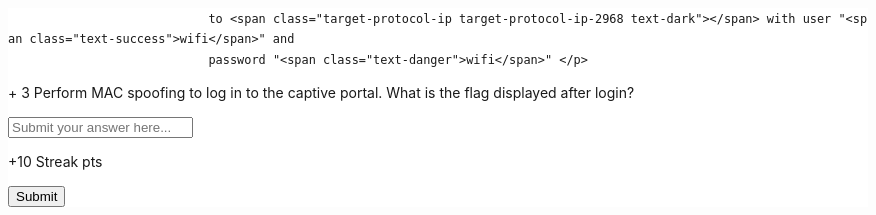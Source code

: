                                 to <span class="target-protocol-ip target-protocol-ip-2968 text-dark"></span> with user "<span class="text-success">wifi</span>" and
                                password "<span class="text-danger">wifi</span>" </p>
<label class="module-question" for="2968"><span class="badge badge-soft-dark font-size-14 mr-2">+ 3 <i class="fad fa-cube text-success"></i></span> Perform MAC spoofing to log in to the captive portal. What is the flag displayed after login?
                            </label>
<div class="row">
<div class="col-lg-12 mb-4">
<input class="form-control bg-color-blue-nav" color="green" id="answer2968" maxlength="191" placeholder="Submit your answer here..." type="text"/>
</div>
<div class="d-flex justify-content-end w-100 mr-3">
<p class="mb-0 mr-3 mt-1 font-size-14 font-medium text-white" id="questionStreakPointsText-2968">
                                        +10 Streak pts</p>
<div class="mb-4 mr-1 d-flex align-items-center">
<button class="btn btn-primary btn-block btnAnswer" data-question-id="2968" id="btnAnswer2968">
<div class="submit-button-text">
<i class="fad fa-flag-checkered mr-2"></i> Submit
                                            </div>
<div class="submit-button-loader mx-4 d-none">
<i class="fa fa-circle-notch fa-spin"></i>
</div>
</button>
</div>
</div>
</div>
<div class="">
</div>
</div>
</div>
</div>
</div>
